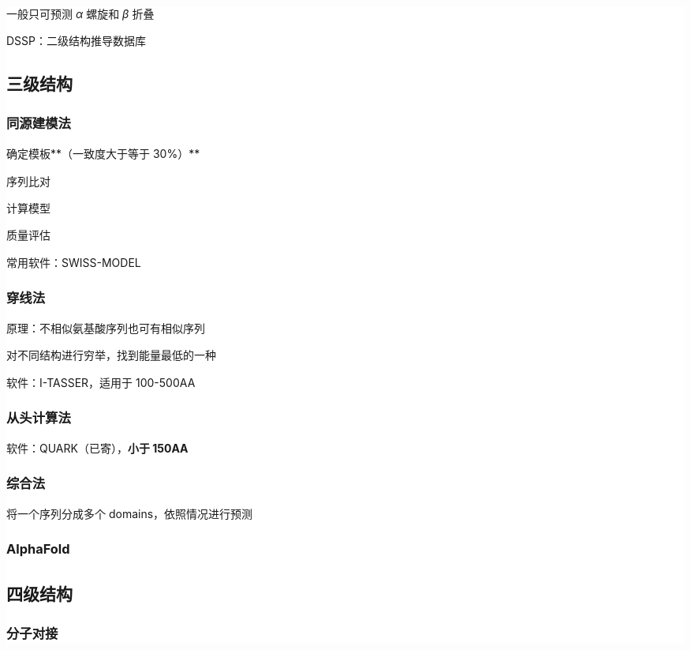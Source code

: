 一般只可预测 $\alpha$ 螺旋和 $\beta$ 折叠

DSSP：二级结构推导数据库

## 三级结构
### 同源建模法

确定模板**（一致度大于等于 30%）**

序列比对

计算模型

质量评估

常用软件：SWISS-MODEL

### 穿线法

原理：不相似氨基酸序列也可有相似序列

对不同结构进行穷举，找到能量最低的一种

软件：I-TASSER，适用于 100-500AA

### 从头计算法

软件：QUARK（已寄），**小于 150AA**

### 综合法

将一个序列分成多个 domains，依照情况进行预测

### AlphaFold
## 四级结构
### 分子对接


